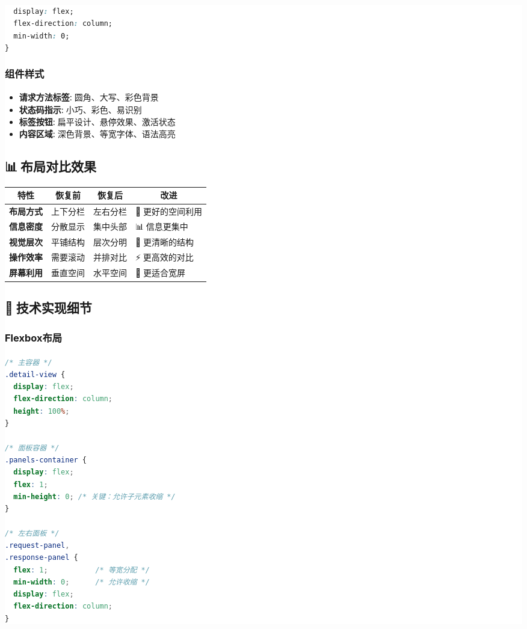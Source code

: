 ```css
  display: flex;
  flex-direction: column;
  min-width: 0;
}
```

### **组件样式**
- **请求方法标签**: 圆角、大写、彩色背景
- **状态码指示**: 小巧、彩色、易识别
- **标签按钮**: 扁平设计、悬停效果、激活状态
- **内容区域**: 深色背景、等宽字体、语法高亮

## 📊 **布局对比效果**

| 特性 | 恢复前 | 恢复后 | 改进 |
|------|--------|--------|------|
| **布局方式** | 上下分栏 | 左右分栏 | 🎯 更好的空间利用 |
| **信息密度** | 分散显示 | 集中头部 | 📊 信息更集中 |
| **视觉层次** | 平铺结构 | 层次分明 | 🎨 更清晰的结构 |
| **操作效率** | 需要滚动 | 并排对比 | ⚡ 更高效的对比 |
| **屏幕利用** | 垂直空间 | 水平空间 | 📱 更适合宽屏 |

## 🔧 **技术实现细节**

### **Flexbox布局**
```css
/* 主容器 */
.detail-view {
  display: flex;
  flex-direction: column;
  height: 100%;
}

/* 面板容器 */
.panels-container {
  display: flex;
  flex: 1;
  min-height: 0; /* 关键：允许子元素收缩 */
}

/* 左右面板 */
.request-panel,
.response-panel {
  flex: 1;           /* 等宽分配 */
  min-width: 0;      /* 允许收缩 */
  display: flex;
  flex-direction: column;
}
```
